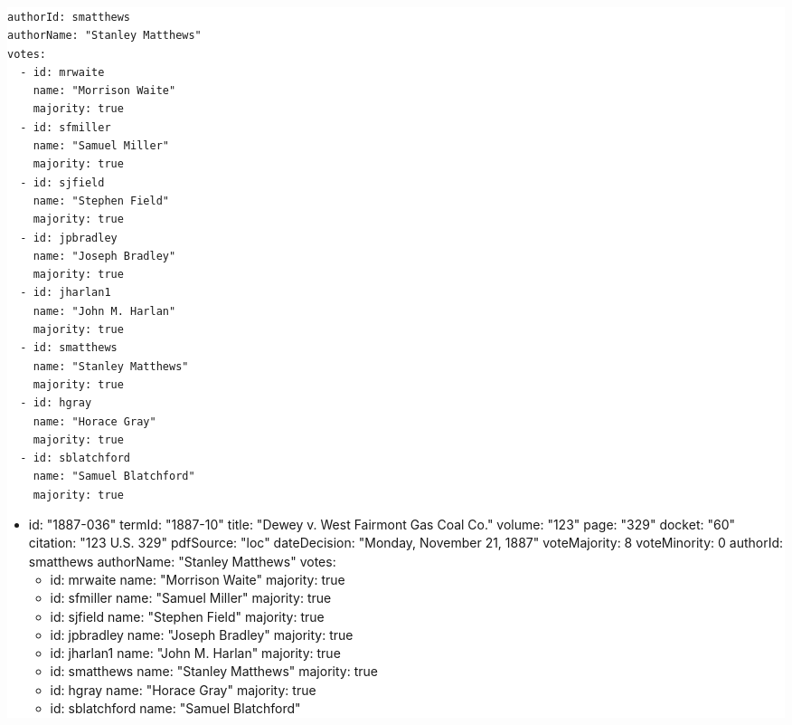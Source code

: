     authorId: smatthews
    authorName: "Stanley Matthews"
    votes:
      - id: mrwaite
        name: "Morrison Waite"
        majority: true
      - id: sfmiller
        name: "Samuel Miller"
        majority: true
      - id: sjfield
        name: "Stephen Field"
        majority: true
      - id: jpbradley
        name: "Joseph Bradley"
        majority: true
      - id: jharlan1
        name: "John M. Harlan"
        majority: true
      - id: smatthews
        name: "Stanley Matthews"
        majority: true
      - id: hgray
        name: "Horace Gray"
        majority: true
      - id: sblatchford
        name: "Samuel Blatchford"
        majority: true
  - id: "1887-036"
    termId: "1887-10"
    title: "Dewey v. West Fairmont Gas Coal Co."
    volume: "123"
    page: "329"
    docket: "60"
    citation: "123 U.S. 329"
    pdfSource: "loc"
    dateDecision: "Monday, November 21, 1887"
    voteMajority: 8
    voteMinority: 0
    authorId: smatthews
    authorName: "Stanley Matthews"
    votes:
      - id: mrwaite
        name: "Morrison Waite"
        majority: true
      - id: sfmiller
        name: "Samuel Miller"
        majority: true
      - id: sjfield
        name: "Stephen Field"
        majority: true
      - id: jpbradley
        name: "Joseph Bradley"
        majority: true
      - id: jharlan1
        name: "John M. Harlan"
        majority: true
      - id: smatthews
        name: "Stanley Matthews"
        majority: true
      - id: hgray
        name: "Horace Gray"
        majority: true
      - id: sblatchford
        name: "Samuel Blatchford"